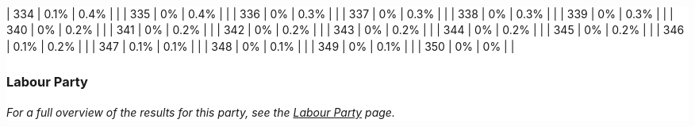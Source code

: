 | 334 | 0.1% | 0.4% |  |
| 335 | 0% | 0.4% |  |
| 336 | 0% | 0.3% |  |
| 337 | 0% | 0.3% |  |
| 338 | 0% | 0.3% |  |
| 339 | 0% | 0.3% |  |
| 340 | 0% | 0.2% |  |
| 341 | 0% | 0.2% |  |
| 342 | 0% | 0.2% |  |
| 343 | 0% | 0.2% |  |
| 344 | 0% | 0.2% |  |
| 345 | 0% | 0.2% |  |
| 346 | 0.1% | 0.2% |  |
| 347 | 0.1% | 0.1% |  |
| 348 | 0% | 0.1% |  |
| 349 | 0% | 0.1% |  |
| 350 | 0% | 0% |  |

### Labour Party

*For a full overview of the results for this party, see the [Labour Party](party-labourparty.html) page.*
